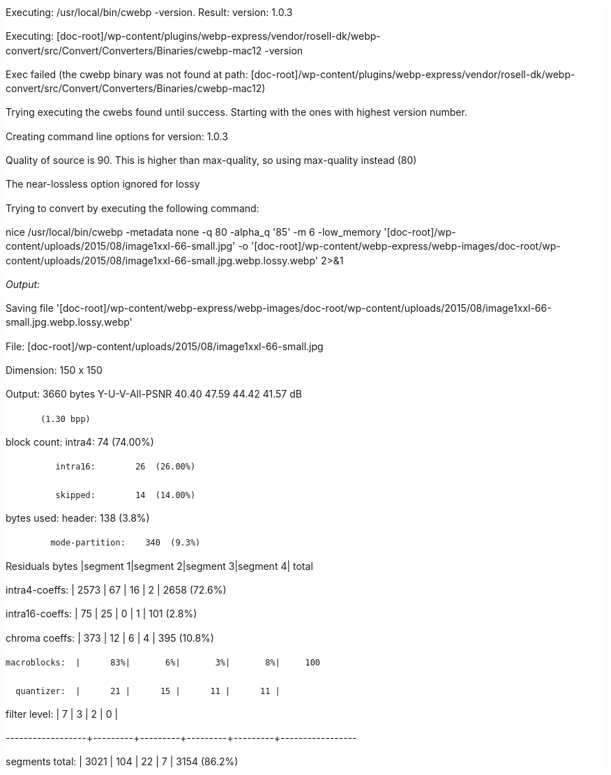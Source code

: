 Executing: /usr/local/bin/cwebp -version. Result: version: 1.0.3

Executing: [doc-root]/wp-content/plugins/webp-express/vendor/rosell-dk/webp-convert/src/Convert/Converters/Binaries/cwebp-mac12 -version

Exec failed (the cwebp binary was not found at path: [doc-root]/wp-content/plugins/webp-express/vendor/rosell-dk/webp-convert/src/Convert/Converters/Binaries/cwebp-mac12)

Trying executing the cwebs found until success. Starting with the ones with highest version number.

Creating command line options for version: 1.0.3

Quality of source is 90. This is higher than max-quality, so using max-quality instead (80)

The near-lossless option ignored for lossy

Trying to convert by executing the following command:

nice /usr/local/bin/cwebp -metadata none -q 80 -alpha_q '85' -m 6 -low_memory '[doc-root]/wp-content/uploads/2015/08/image1xxl-66-small.jpg' -o '[doc-root]/wp-content/webp-express/webp-images/doc-root/wp-content/uploads/2015/08/image1xxl-66-small.jpg.webp.lossy.webp' 2>&1


*Output:* 

Saving file '[doc-root]/wp-content/webp-express/webp-images/doc-root/wp-content/uploads/2015/08/image1xxl-66-small.jpg.webp.lossy.webp'

File:      [doc-root]/wp-content/uploads/2015/08/image1xxl-66-small.jpg

Dimension: 150 x 150

Output:    3660 bytes Y-U-V-All-PSNR 40.40 47.59 44.42   41.57 dB

           (1.30 bpp)

block count:  intra4:         74  (74.00%)

              intra16:        26  (26.00%)

              skipped:        14  (14.00%)

bytes used:  header:            138  (3.8%)

             mode-partition:    340  (9.3%)

 Residuals bytes  |segment 1|segment 2|segment 3|segment 4|  total

  intra4-coeffs:  |    2573 |      67 |      16 |       2 |    2658  (72.6%)

 intra16-coeffs:  |      75 |      25 |       0 |       1 |     101  (2.8%)

  chroma coeffs:  |     373 |      12 |       6 |       4 |     395  (10.8%)

    macroblocks:  |      83%|       6%|       3%|       8%|     100

      quantizer:  |      21 |      15 |      11 |      11 |

   filter level:  |       7 |       3 |       2 |       0 |

------------------+---------+---------+---------+---------+-----------------

 segments total:  |    3021 |     104 |      22 |       7 |    3154  (86.2%)

